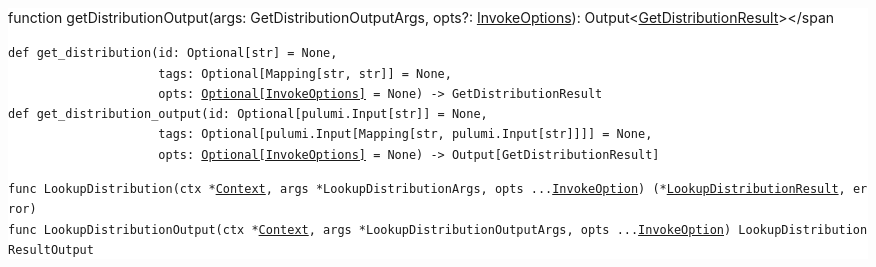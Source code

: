function </span>getDistributionOutput<span class="p">(</span><span class="nx">args</span><span class="p">:</span> <span class="nx">GetDistributionOutputArgs</span><span class="p">,</span> <span class="nx">opts</span><span class="p">?:</span> <span class="nx"><a href="/docs/reference/pkg/nodejs/pulumi/pulumi/#InvokeOptions">InvokeOptions</a></span><span class="p">): Output&lt;<span class="nx"><a href="#result">GetDistributionResult</a></span>></span
></code></pre></div>
</pulumi-choosable>
</div>


<div>
<pulumi-choosable type="language" values="python">
<div class="highlight"><pre class="chroma"><code class="language-python" data-lang="python"
><span class="k">def </span>get_distribution<span class="p">(</span><span class="nx">id</span><span class="p">:</span> <span class="nx">Optional[str]</span> = None<span class="p">,</span>
                     <span class="nx">tags</span><span class="p">:</span> <span class="nx">Optional[Mapping[str, str]]</span> = None<span class="p">,</span>
                     <span class="nx">opts</span><span class="p">:</span> <span class="nx"><a href="/docs/reference/pkg/python/pulumi/#pulumi.InvokeOptions">Optional[InvokeOptions]</a></span> = None<span class="p">) -&gt;</span> <span>GetDistributionResult</span
><span class="k">
def </span>get_distribution_output<span class="p">(</span><span class="nx">id</span><span class="p">:</span> <span class="nx">Optional[pulumi.Input[str]]</span> = None<span class="p">,</span>
                     <span class="nx">tags</span><span class="p">:</span> <span class="nx">Optional[pulumi.Input[Mapping[str, pulumi.Input[str]]]]</span> = None<span class="p">,</span>
                     <span class="nx">opts</span><span class="p">:</span> <span class="nx"><a href="/docs/reference/pkg/python/pulumi/#pulumi.InvokeOptions">Optional[InvokeOptions]</a></span> = None<span class="p">) -&gt;</span> <span>Output[GetDistributionResult]</span
></code></pre></div>
</pulumi-choosable>
</div>


<div>
<pulumi-choosable type="language" values="go">
<div class="highlight"><pre class="chroma"><code class="language-go" data-lang="go"
><span class="k">func </span>LookupDistribution<span class="p">(</span><span class="nx">ctx</span><span class="p"> *</span><span class="nx"><a href="https://pkg.go.dev/github.com/pulumi/pulumi/sdk/v3/go/pulumi?tab=doc#Context">Context</a></span><span class="p">,</span> <span class="nx">args</span><span class="p"> *</span><span class="nx">LookupDistributionArgs</span><span class="p">,</span> <span class="nx">opts</span><span class="p"> ...</span><span class="nx"><a href="https://pkg.go.dev/github.com/pulumi/pulumi/sdk/v3/go/pulumi?tab=doc#InvokeOption">InvokeOption</a></span><span class="p">) (*<span class="nx"><a href="#result">LookupDistributionResult</a></span>, error)</span
><span class="k">
func </span>LookupDistributionOutput<span class="p">(</span><span class="nx">ctx</span><span class="p"> *</span><span class="nx"><a href="https://pkg.go.dev/github.com/pulumi/pulumi/sdk/v3/go/pulumi?tab=doc#Context">Context</a></span><span class="p">,</span> <span class="nx">args</span><span class="p"> *</span><span class="nx">LookupDistributionOutputArgs</span><span class="p">,</span> <span class="nx">opts</span><span class="p"> ...</span><span class="nx"><a href="https://pkg.go.dev/github.com/pulumi/pulumi/sdk/v3/go/pulumi?tab=doc#InvokeOption">InvokeOption</a></span><span class="p">) LookupDistributionResultOutput</span
></code></pre></div>
